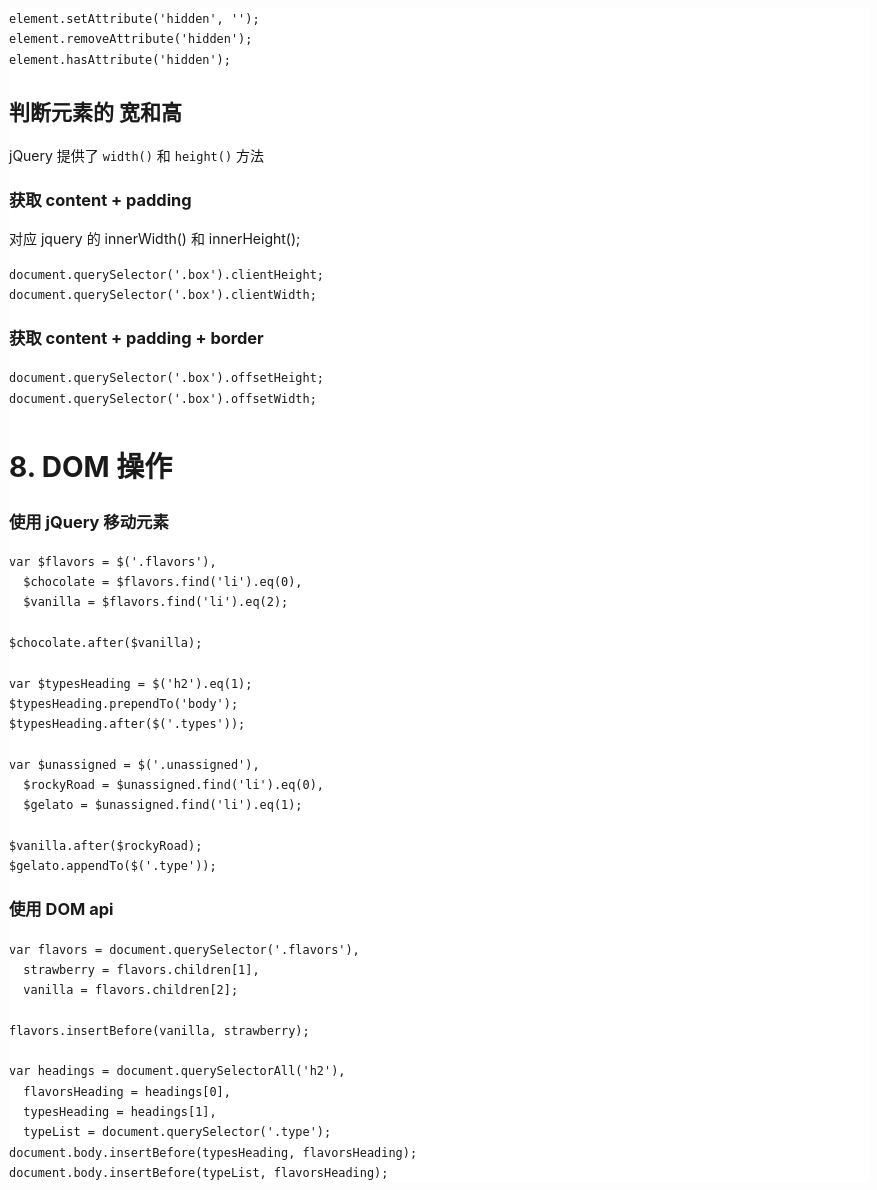    element.setAttribute('hidden', '');
    element.removeAttribute('hidden');
    element.hasAttribute('hidden');

## 判断元素的 宽和高

jQuery 提供了 `width()` 和 `height()` 方法

### 获取 content + padding

对应 jquery 的 innerWidth() 和 innerHeight();
    
    document.querySelector('.box').clientHeight;
    document.querySelector('.box').clientWidth;
    
### 获取 content + padding + border
    
    document.querySelector('.box').offsetHeight;
    document.querySelector('.box').offsetWidth;         
            
# 8. DOM 操作
            
### 使用 jQuery 移动元素
   
    var $flavors = $('.flavors'),
      $chocolate = $flavors.find('li').eq(0),
      $vanilla = $flavors.find('li').eq(2);
    
    $chocolate.after($vanilla);

    var $typesHeading = $('h2').eq(1);
    $typesHeading.prependTo('body');
    $typesHeading.after($('.types'));

    var $unassigned = $('.unassigned'),
      $rockyRoad = $unassigned.find('li').eq(0),
      $gelato = $unassigned.find('li').eq(1);

    $vanilla.after($rockyRoad);
    $gelato.appendTo($('.type')); 
            
### 使用 DOM api
            
    var flavors = document.querySelector('.flavors'),
      strawberry = flavors.children[1],
      vanilla = flavors.children[2];
    
    flavors.insertBefore(vanilla, strawberry);
    
    var headings = document.querySelectorAll('h2'),
      flavorsHeading = headings[0],
      typesHeading = headings[1],
      typeList = document.querySelector('.type');
    document.body.insertBefore(typesHeading, flavorsHeading);
    document.body.insertBefore(typeList, flavorsHeading);
    